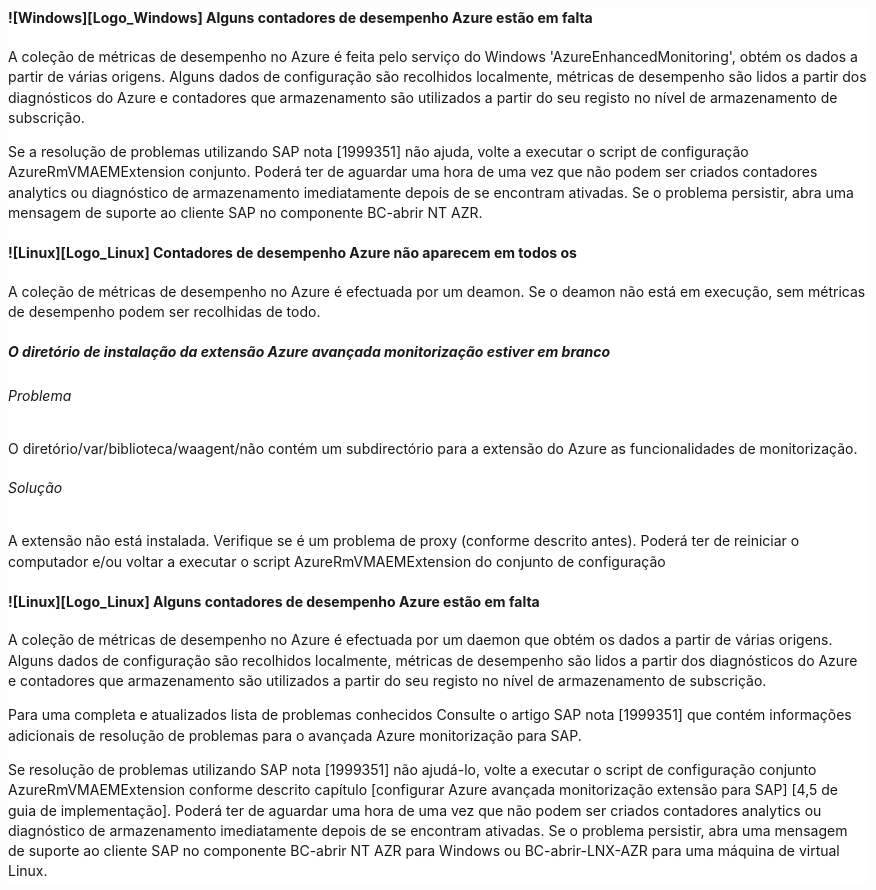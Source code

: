 #### <a name="windowslogowindows-some-azure-performance-counters-are-missing"></a>![Windows][Logo_Windows] Alguns contadores de desempenho Azure estão em falta
A coleção de métricas de desempenho no Azure é feita pelo serviço do Windows 'AzureEnhancedMonitoring', obtém os dados a partir de várias origens. Alguns dados de configuração são recolhidos localmente, métricas de desempenho são lidos a partir dos diagnósticos do Azure e contadores que armazenamento são utilizados a partir do seu registo no nível de armazenamento de subscrição.

Se a resolução de problemas utilizando SAP nota [1999351] não ajuda, volte a executar o script de configuração AzureRmVMAEMExtension conjunto. Poderá ter de aguardar uma hora de uma vez que não podem ser criados contadores analytics ou diagnóstico de armazenamento imediatamente depois de se encontram ativadas. Se o problema persistir, abra uma mensagem de suporte ao cliente SAP no componente BC-abrir NT AZR.

#### <a name="linuxlogolinux-azure-performance-counters-do-not-show-up-at-all"></a>![Linux][Logo_Linux] Contadores de desempenho Azure não aparecem em todos os

A coleção de métricas de desempenho no Azure é efectuada por um deamon. Se o deamon não está em execução, sem métricas de desempenho podem ser recolhidas de todo.

##### <a name="the-installation-directory-of-the-azure-enhanced-monitoring-extension-is-empty"></a>O diretório de instalação da extensão Azure avançada monitorização estiver em branco 

###### <a name="issue"></a>Problema
O diretório/var/biblioteca/waagent/não contém um subdirectório para a extensão do Azure as funcionalidades de monitorização.

###### <a name="solution"></a>Solução
A extensão não está instalada. Verifique se é um problema de proxy (conforme descrito antes). Poderá ter de reiniciar o computador e/ou voltar a executar o script AzureRmVMAEMExtension do conjunto de configuração

#### <a name="linuxlogolinux-some-azure-performance-counters-are-missing"></a>![Linux][Logo_Linux] Alguns contadores de desempenho Azure estão em falta

A coleção de métricas de desempenho no Azure é efectuada por um daemon que obtém os dados a partir de várias origens. Alguns dados de configuração são recolhidos localmente, métricas de desempenho são lidos a partir dos diagnósticos do Azure e contadores que armazenamento são utilizados a partir do seu registo no nível de armazenamento de subscrição.

Para uma completa e atualizados lista de problemas conhecidos Consulte o artigo SAP nota [1999351] que contém informações adicionais de resolução de problemas para o avançada Azure monitorização para SAP.

Se resolução de problemas utilizando SAP nota [1999351] não ajudá-lo, volte a executar o script de configuração conjunto AzureRmVMAEMExtension conforme descrito capítulo [configurar Azure avançada monitorização extensão para SAP] [4,5 de guia de implementação]. Poderá ter de aguardar uma hora de uma vez que não podem ser criados contadores analytics ou diagnóstico de armazenamento imediatamente depois de se encontram ativadas. Se o problema persistir, abra uma mensagem de suporte ao cliente SAP no componente BC-abrir NT AZR para Windows ou BC-abrir-LNX-AZR para uma máquina de virtual Linux.


[comment]: <> (Nível de patches MSSedusch TODO adicionar processador para agente de anfitrião do SAP no 1409604 de nota do SAP)
[comment]: <> (MSSedusch TODO porque é que precisamos de recomendar um gestão de ficheiros, por exemplo, servidor de ficheiros ou VHD? É que o modo diferente no local?)
[comment]: <> (Ligação Windows Update de MSSedusch TODO abaixo) 